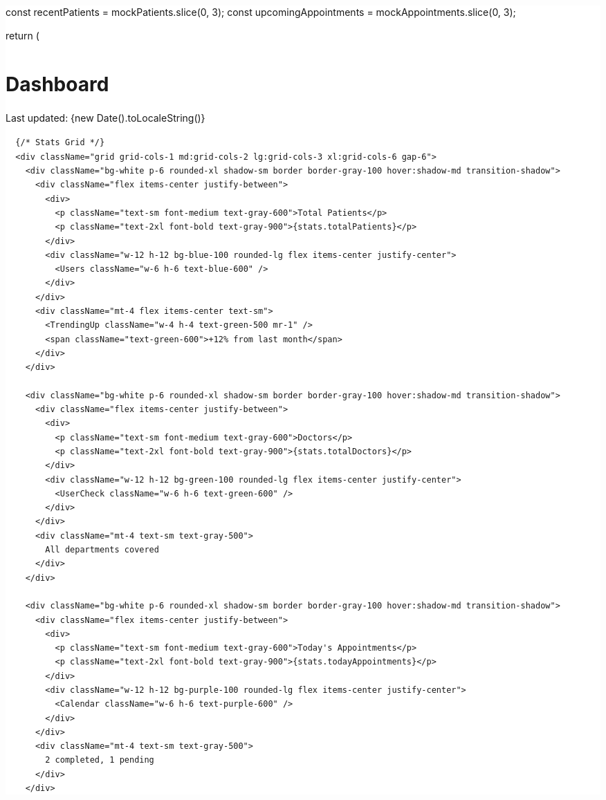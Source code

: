   const recentPatients = mockPatients.slice(0, 3);
  const upcomingAppointments = mockAppointments.slice(0, 3);

  return (
    <div className="space-y-6">
      <div className="flex items-center justify-between">
        <h1 className="text-3xl font-bold text-gray-900">Dashboard</h1>
        <div className="text-sm text-gray-500">
          Last updated: {new Date().toLocaleString()}
        </div>
      </div>

      {/* Stats Grid */}
      <div className="grid grid-cols-1 md:grid-cols-2 lg:grid-cols-3 xl:grid-cols-6 gap-6">
        <div className="bg-white p-6 rounded-xl shadow-sm border border-gray-100 hover:shadow-md transition-shadow">
          <div className="flex items-center justify-between">
            <div>
              <p className="text-sm font-medium text-gray-600">Total Patients</p>
              <p className="text-2xl font-bold text-gray-900">{stats.totalPatients}</p>
            </div>
            <div className="w-12 h-12 bg-blue-100 rounded-lg flex items-center justify-center">
              <Users className="w-6 h-6 text-blue-600" />
            </div>
          </div>
          <div className="mt-4 flex items-center text-sm">
            <TrendingUp className="w-4 h-4 text-green-500 mr-1" />
            <span className="text-green-600">+12% from last month</span>
          </div>
        </div>

        <div className="bg-white p-6 rounded-xl shadow-sm border border-gray-100 hover:shadow-md transition-shadow">
          <div className="flex items-center justify-between">
            <div>
              <p className="text-sm font-medium text-gray-600">Doctors</p>
              <p className="text-2xl font-bold text-gray-900">{stats.totalDoctors}</p>
            </div>
            <div className="w-12 h-12 bg-green-100 rounded-lg flex items-center justify-center">
              <UserCheck className="w-6 h-6 text-green-600" />
            </div>
          </div>
          <div className="mt-4 text-sm text-gray-500">
            All departments covered
          </div>
        </div>

        <div className="bg-white p-6 rounded-xl shadow-sm border border-gray-100 hover:shadow-md transition-shadow">
          <div className="flex items-center justify-between">
            <div>
              <p className="text-sm font-medium text-gray-600">Today's Appointments</p>
              <p className="text-2xl font-bold text-gray-900">{stats.todayAppointments}</p>
            </div>
            <div className="w-12 h-12 bg-purple-100 rounded-lg flex items-center justify-center">
              <Calendar className="w-6 h-6 text-purple-600" />
            </div>
          </div>
          <div className="mt-4 text-sm text-gray-500">
            2 completed, 1 pending
          </div>
        </div>
